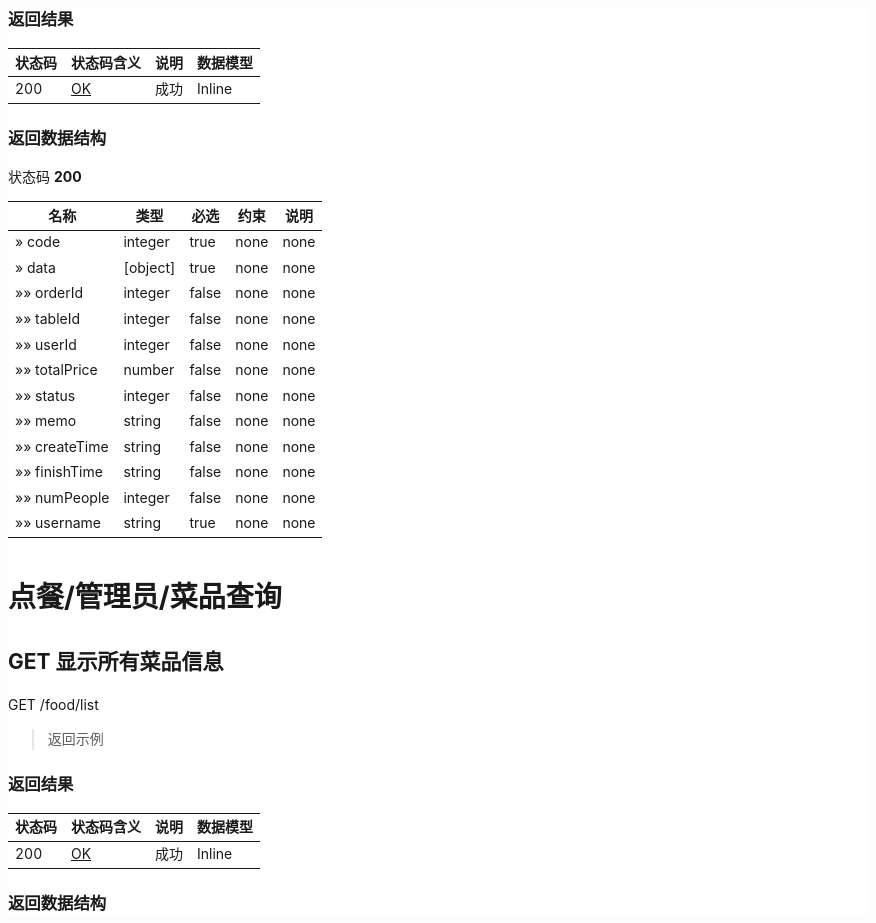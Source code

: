 ### 返回结果

|状态码|状态码含义|说明|数据模型|
|---|---|---|---|
|200|[OK](https://tools.ietf.org/html/rfc7231#section-6.3.1)|成功|Inline|

### 返回数据结构

状态码 **200**

|名称|类型|必选|约束|说明|
|---|---|---|---|---|
|» code|integer|true|none|none|
|» data|[object]|true|none|none|
|»» orderId|integer|false|none|none|
|»» tableId|integer|false|none|none|
|»» userId|integer|false|none|none|
|»» totalPrice|number|false|none|none|
|»» status|integer|false|none|none|
|»» memo|string|false|none|none|
|»» createTime|string|false|none|none|
|»» finishTime|string|false|none|none|
|»» numPeople|integer|false|none|none|
|»» username|string|true|none|none|

# 点餐/管理员/菜品查询

## GET 显示所有菜品信息

GET /food/list

> 返回示例

### 返回结果

|状态码|状态码含义|说明|数据模型|
|---|---|---|---|
|200|[OK](https://tools.ietf.org/html/rfc7231#section-6.3.1)|成功|Inline|

### 返回数据结构
